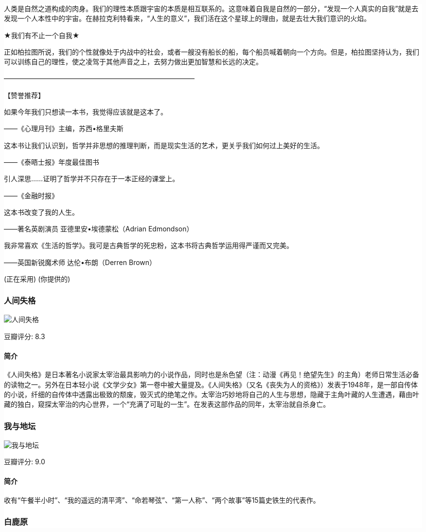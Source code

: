 人类是自然之道构成的肉身。我们的理性本质跟宇宙的本质是相互联系的。这意味着自我是自然的一部分，“发现一个人真实的自我”就是去发现一个人本性中的宇宙。在赫拉克利特看来，“人生的意义”，我们活在这个星球上的理由，就是去壮大我们意识的火焰。

★我们有不止一个自我★

正如柏拉图所说，我们的个性就像处于内战中的社会，或者一艘没有船长的船，每个船员喊着朝向一个方向。但是，柏拉图坚持认为，我们可以训练自己的理性，使之凌驾于其他声音之上，去努力做出更加智慧和长远的决定。

————————————————————————————

【赞誉推荐】

如果今年我们只想读一本书，我觉得应该就是这本了。

——《心理月刊》主编，苏西•格里夫斯

这本书让我们认识到，哲学并非思想的推理判断，而是现实生活的艺术，更关乎我们如何过上美好的生活。

——《泰晤士报》年度最佳图书

引人深思……证明了哲学并不只存在于一本正经的课堂上。

——《金融时报》

这本书改变了我的人生。

——著名英剧演员 亚德里安•埃德蒙松（Adrian Edmondson）

我非常喜欢《生活的哲学》。我可是古典哲学的死忠粉，这本书将古典哲学运用得严谨而又完美。

——英国新锐魔术师 达伦•布朗（Derren Brown）

(正在采用) (你提供的)



### 人间失格

![人间失格](https://img3.doubanio.com/view/subject/l/public/s6100756.jpg)

豆瓣评分: 8.3

#### 简介

《人间失格》是日本著名小说家太宰治最具影响力的小说作品，同时也是糸色望（注：动漫《再见！绝望先生》的主角）老师日常生活必备的读物之一。另外在日本轻小说《文学少女》第一卷中被大量提及。《人间失格》（又名《丧失为人的资格》）发表于1948年，是一部自传体的小说，纤细的自传体中透露出极致的颓废，毁灭式的绝笔之作。太宰治巧妙地将自己的人生与思想，隐藏于主角叶藏的人生遭遇，藉由叶藏的独白，窥探太宰治的内心世界，一个“充满了可耻的一生”。在发表这部作品的同年，太宰治就自杀身亡。



### 我与地坛

![我与地坛](https://img1.doubanio.com/view/subject/l/public/s1151479.jpg)

豆瓣评分: 9.0

#### 简介

收有“午餐半小时”、“我的遥远的清平湾”、“命若琴弦”、“第一人称”、“两个故事”等15篇史铁生的代表作。



### 白鹿原
